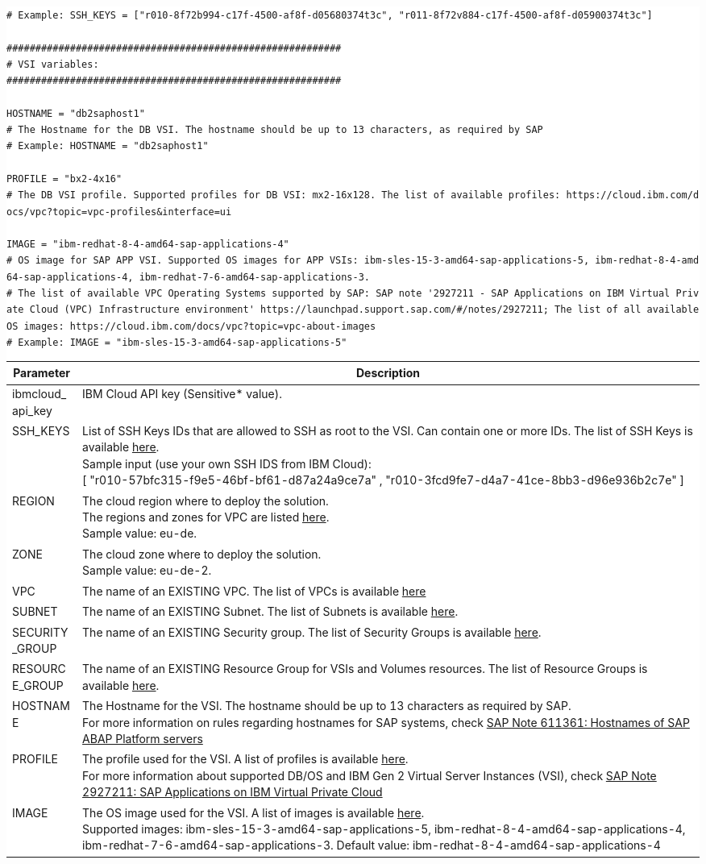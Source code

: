 ```shell
# Example: SSH_KEYS = ["r010-8f72b994-c17f-4500-af8f-d05680374t3c", "r011-8f72v884-c17f-4500-af8f-d05900374t3c"]

##########################################################
# VSI variables:
##########################################################

HOSTNAME = "db2saphost1" 
# The Hostname for the DB VSI. The hostname should be up to 13 characters, as required by SAP
# Example: HOSTNAME = "db2saphost1"

PROFILE = "bx2-4x16"
# The DB VSI profile. Supported profiles for DB VSI: mx2-16x128. The list of available profiles: https://cloud.ibm.com/docs/vpc?topic=vpc-profiles&interface=ui

IMAGE = "ibm-redhat-8-4-amd64-sap-applications-4"
# OS image for SAP APP VSI. Supported OS images for APP VSIs: ibm-sles-15-3-amd64-sap-applications-5, ibm-redhat-8-4-amd64-sap-applications-4, ibm-redhat-7-6-amd64-sap-applications-3.
# The list of available VPC Operating Systems supported by SAP: SAP note '2927211 - SAP Applications on IBM Virtual Private Cloud (VPC) Infrastructure environment' https://launchpad.support.sap.com/#/notes/2927211; The list of all available OS images: https://cloud.ibm.com/docs/vpc?topic=vpc-about-images
# Example: IMAGE = "ibm-sles-15-3-amd64-sap-applications-5"
```

Parameter | Description
----------|------------
ibmcloud_api_key | IBM Cloud API key (Sensitive* value).
SSH_KEYS | List of SSH Keys IDs that are allowed to SSH as root to the VSI. Can contain one or more IDs. The list of SSH Keys is available [here](https://cloud.ibm.com/vpc-ext/compute/sshKeys). <br /> Sample input (use your own SSH IDS from IBM Cloud):<br /> [ "r010-57bfc315-f9e5-46bf-bf61-d87a24a9ce7a" , "r010-3fcd9fe7-d4a7-41ce-8bb3-d96e936b2c7e" ]
REGION | The cloud region where to deploy the solution. <br /> The regions and zones for VPC are listed [here](https://cloud.ibm.com/docs/containers?topic=containers-regions-and-zones#zones-vpc). <br /> Sample value: eu-de.
ZONE | The cloud zone where to deploy the solution. <br /> Sample value: eu-de-2.
VPC | The name of an EXISTING VPC. The list of VPCs is available [here](https://cloud.ibm.com/vpc-ext/network/vpcs)
SUBNET | The name of an EXISTING Subnet. The list of Subnets is available [here](https://cloud.ibm.com/vpc-ext/network/subnets).
SECURITY_GROUP | The name of an EXISTING Security group. The list of Security Groups is available [here](https://cloud.ibm.com/vpc-ext/network/securityGroups).
RESOURCE_GROUP | The name of an EXISTING Resource Group for VSIs and Volumes resources. The list of Resource Groups is available [here](https://cloud.ibm.com/account/resource-groups).
HOSTNAME | The Hostname for the VSI. The hostname should be up to 13 characters as required by SAP.<br> For more information on rules regarding hostnames for SAP systems, check [SAP Note 611361: Hostnames of SAP ABAP Platform servers](https://launchpad.support.sap.com/#/notes/%20611361)
PROFILE |  The profile used for the VSI. A list of profiles is available [here](https://cloud.ibm.com/docs/vpc?topic=vpc-profiles).<br> For more information about supported DB/OS and IBM Gen 2 Virtual Server Instances (VSI), check [SAP Note 2927211: SAP Applications on IBM Virtual Private Cloud](https://launchpad.support.sap.com/#/notes/2927211)
IMAGE | The OS image used for the VSI. A list of images is available [here](https://cloud.ibm.com/docs/vpc?topic=vpc-about-images).<br /> Supported images: ibm-sles-15-3-amd64-sap-applications-5, ibm-redhat-8-4-amd64-sap-applications-4, ibm-redhat-7-6-amd64-sap-applications-3. Default value: ibm-redhat-8-4-amd64-sap-applications-4

